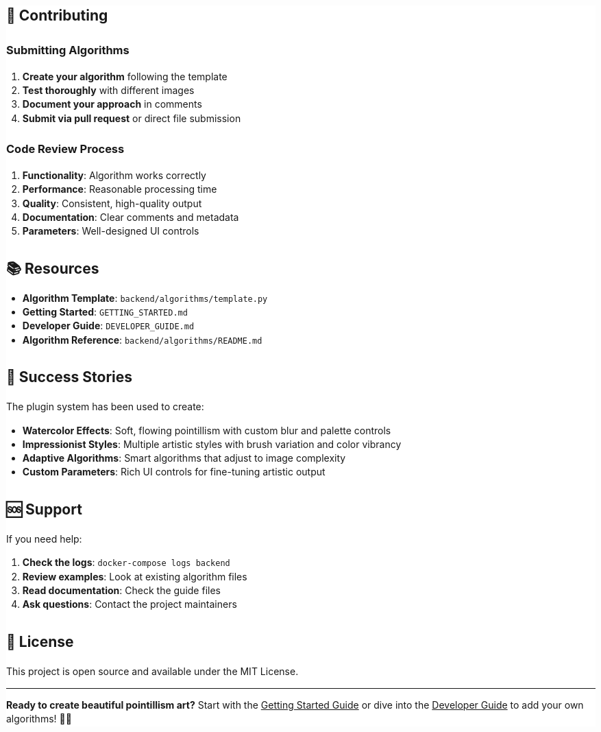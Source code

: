 ## 🤝 Contributing

### Submitting Algorithms

1. **Create your algorithm** following the template
2. **Test thoroughly** with different images
3. **Document your approach** in comments
4. **Submit via pull request** or direct file submission

### Code Review Process

1. **Functionality**: Algorithm works correctly
2. **Performance**: Reasonable processing time
3. **Quality**: Consistent, high-quality output
4. **Documentation**: Clear comments and metadata
5. **Parameters**: Well-designed UI controls

## 📚 Resources

- **Algorithm Template**: `backend/algorithms/template.py`
- **Getting Started**: `GETTING_STARTED.md`
- **Developer Guide**: `DEVELOPER_GUIDE.md`
- **Algorithm Reference**: `backend/algorithms/README.md`

## 🎉 Success Stories

The plugin system has been used to create:

- **Watercolor Effects**: Soft, flowing pointillism with custom blur and palette controls
- **Impressionist Styles**: Multiple artistic styles with brush variation and color vibrancy
- **Adaptive Algorithms**: Smart algorithms that adjust to image complexity
- **Custom Parameters**: Rich UI controls for fine-tuning artistic output

## 🆘 Support

If you need help:

1. **Check the logs**: `docker-compose logs backend`
2. **Review examples**: Look at existing algorithm files
3. **Read documentation**: Check the guide files
4. **Ask questions**: Contact the project maintainers

## 🎨 License

This project is open source and available under the MIT License.

---

**Ready to create beautiful pointillism art?** Start with the [Getting Started Guide](GETTING_STARTED.md) or dive into the [Developer Guide](DEVELOPER_GUIDE.md) to add your own algorithms! 🎨✨